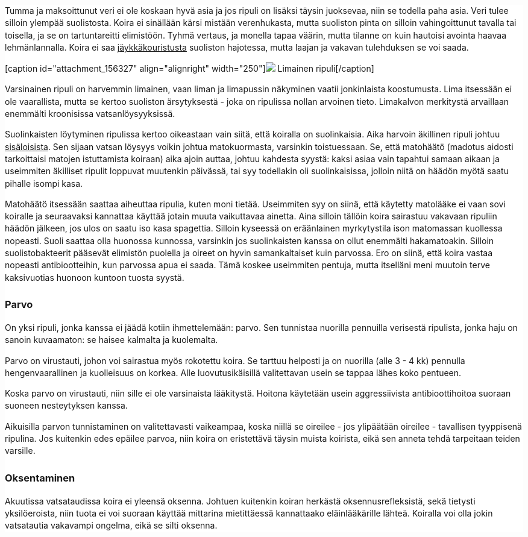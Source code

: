 Tumma ja maksoittunut veri ei ole koskaan hyvä asia ja jos ripuli on lisäksi täysin juoksevaa, niin se todella paha asia. Veri tulee silloin ylempää suolistosta. Koira ei sinällään kärsi mistään verenhukasta, mutta suoliston pinta on silloin vahingoittunut tavalla tai toisella, ja se on tartuntareitti elimistöön. Tyhmä vertaus, ja monella tapaa väärin, mutta tilanne on kuin hautoisi avointa haavaa lehmänlannalla. Koira ei saa [jäykkäkouristusta](https://www.katiska.eu/tieto/koiran-terveys-sairaus/muut-sairaudet/jaykkakouristus/) suoliston hajotessa, mutta laajan ja vakavan tulehduksen se voi saada.

\[caption id="attachment\_156327" align="alignright" width="250"\]![](images/limakakka-250x188.jpg) Limainen ripuli\[/caption\]

Varsinainen ripuli on harvemmin limainen, vaan liman ja limapussin näkyminen vaatii jonkinlaista koostumusta. Lima itsessään ei ole vaarallista, mutta se kertoo suoliston ärsytyksestä - joka on ripulissa nollan arvoinen tieto. Limakalvon merkitystä arvaillaan enemmälti kroonisissa vatsanlöysyyksissä.

Suolinkaisten löytyminen ripulissa kertoo oikeastaan vain siitä, että koiralla on suolinkaisia. Aika harvoin äkillinen ripuli johtuu [sisäloisista](https://www.katiska.eu/tieto/koiran-terveys-sairaus/koira-loiset/sisaloiset/). Sen sijaan vatsan löysyys voikin johtua matokuormasta, varsinkin toistuessaan. Se, että matohäätö (madotus aidosti tarkoittaisi matojen istuttamista koiraan) aika ajoin auttaa, johtuu kahdesta syystä: kaksi asiaa vain tapahtui samaan aikaan ja useimmiten äkilliset ripulit loppuvat muutenkin päivässä, tai syy todellakin oli suolinkaisissa, jolloin niitä on häädön myötä saatu pihalle isompi kasa.

Matohäätö itsessään saattaa aiheuttaa ripulia, kuten moni tietää. Useimmiten syy on siinä, että käytetty matolääke ei vaan sovi koiralle ja seuraavaksi kannattaa käyttää jotain muuta vaikuttavaa ainetta. Aina silloin tällöin koira sairastuu vakavaan ripuliin häädön jälkeen, jos ulos on saatu iso kasa spagettia. Silloin kyseessä on eräänlainen myrkytystila ison matomassan kuollessa nopeasti. Suoli saattaa olla huonossa kunnossa, varsinkin jos suolinkaisten kanssa on ollut enemmälti hakamatoakin. Silloin suolistobakteerit pääsevät elimistön puolella ja oireet on hyvin samankaltaiset kuin parvossa. Ero on siinä, että koira vastaa nopeasti antibiootteihin, kun parvossa apua ei saada. Tämä koskee useimmiten pentuja, mutta itselläni meni muutoin terve kaksivuotias huonoon kuntoon tuosta syystä.

### Parvo

On yksi ripuli, jonka kanssa ei jäädä kotiin ihmettelemään: parvo. Sen tunnistaa nuorilla pennuilla verisestä ripulista, jonka haju on sanoin kuvaamaton: se haisee kalmalta ja kuolemalta.

Parvo on virustauti, johon voi sairastua myös rokotettu koira. Se tarttuu helposti ja on nuorilla (alle 3 - 4 kk) pennulla hengenvaarallinen ja kuolleisuus on korkea. Alle luovutusikäisillä valitettavan usein se tappaa lähes koko pentueen.

Koska parvo on virustauti, niin sille ei ole varsinaista lääkitystä. Hoitona käytetään usein aggressiivista antibioottihoitoa suoraan suoneen nesteytyksen kanssa.

Aikuisilla parvon tunnistaminen on valitettavasti vaikeampaa, koska niillä se oireilee - jos ylipäätään oireilee - tavallisen tyyppisenä ripulina. Jos kuitenkin edes epäilee parvoa, niin koira on eristettävä täysin muista koirista, eikä sen anneta tehdä tarpeitaan teiden varsille.

### Oksentaminen

Akuutissa vatsataudissa koira ei yleensä oksenna. Johtuen kuitenkin koiran herkästä oksennusrefleksistä, sekä tietysti yksilöeroista, niin tuota ei voi suoraan käyttää mittarina mietittäessä kannattaako eläinlääkärille lähteä. Koiralla voi olla jokin vatsatautia vakavampi ongelma, eikä se silti oksenna.

